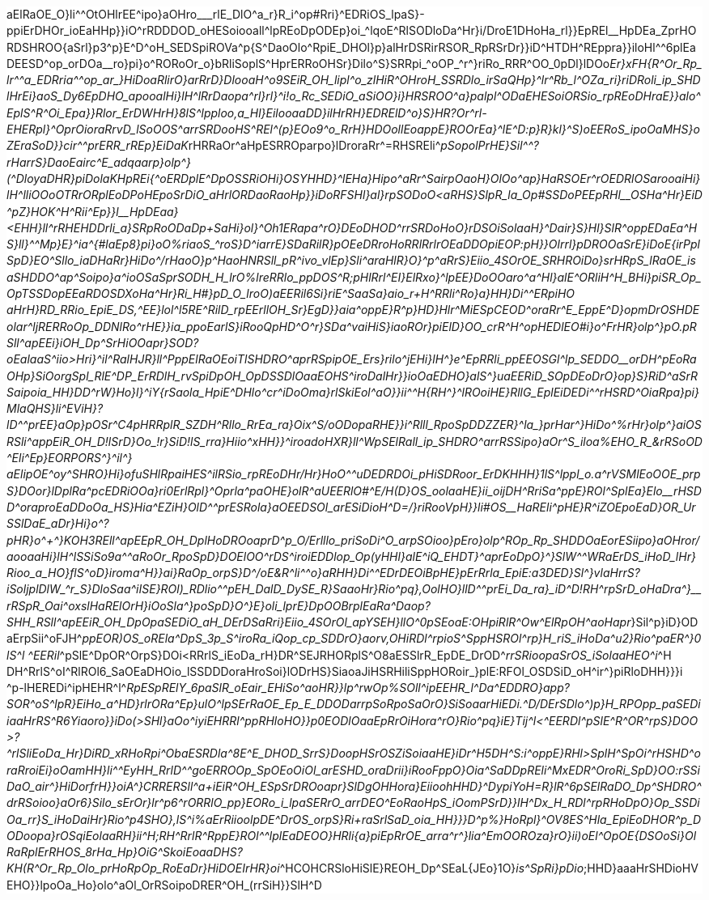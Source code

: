 aElRaOE_O}li^^OtOHlrEE^ipo}aOHro___rlE_DlO^a_r}R_i^op#Rri}^EDRiOS_lpaS}-ppiErDHOr_ioEaHHp}}iO^rRDDDOD_oHESoiooall^lpREoDpODEp}oi_^lqoE^RlSODloDa^Hr}i/DroE1DHoHa_rl}}EpREl__HpDEa_ZprHORDSHROO{aSrl}p3^p}E^D^oH_SEDSpiROVa^p{S^DaoOlo^RpiE_DHOl}p}alHrDSRirRSOR_RpRSrDr}}iD^HTDH^REppra}}iloHl^^6plEaDEESD^op_orDOa__ro}pi}o^RORoOr_o}bRliSoplS^HprERRoOHSr}Dilo^S}SRRpi_^oOP_^r^}riRo_RRR^OO_0pDl}lDOo*Er}xFH{R^Or_Rp_lr^^a_EDRria^^op_ar_}HiDoaRlirO}arRrD}DlooaH^o9SEiR_OH_lipl^o_zlHiR^OHroH_SSRDlo_irSaQHp}^lr^Rb_l^OZa_ri}riDRoli_ip_SHDlHrEi}aoS_Dy6EpDHO_apooalHi}_lH^lRrDaopa^rl}rl}^i!o_Rc_SEDiO_aSiOO}_i}HRSROO^a}palpl^ODaEHESoiORSio_rpREoDHraE}}alo^EplS^R^Oi_Epa}}Rlor_ErDWHrH}8lS^lpploo,a_Hl}EilooaaDD}ilHrRH}EDRElD^o}S}HR?Or_^rl-EHERpl}^OprOioraRrvD_lSoOOS^arrSRDooHS^REl^_(p}EOo9^o_RrH}HDOollEoappE}ROOrEa}^lE^D:p}R}kl}^S)oEERoS_ipoOaMHS}oZEraSoD}}cir^^prERR_rREp}EiDaK*rHRRaOr^aHpESRROparpo}lDroraRr^=RHSREli^_pSopolPrHE}Sil^^?rHarrS}DaoEairc^E_adqaarp}olp^}(^DloyaDHR}piDolaKHpREi{^_*oERDplE^DpOSSRiOHi}OSYHHD}^lEHa}Hipo^aRr^SairpOaoH}OlOo^ap}HaRSOEr^rOEDRlOSarooaiHi}_lH^lliOOoOTRrORplEoDPoHEpoSrDiO_aHrlORDaoRaoHp}}iDoRFSHl}al}rpSODoO<aRHS}SlpR_la_Op#SSDoPEEpRHl__OSHa^Hr}EiD^pZ}HOK^H^Rii^Ep}}l__HpDEaa}<EHH}ll^rRHEHDDrli_a}SRpRoODaDp+SaHi}ol}^Oh1ERapa^rO}DEoDHOD_^rrSRDoHoO}rDSOiSolaaH}^Dair}S}Hl}SlR^oppEDaEa^HS}ll}^^Mp}E}^ia^{#laEp8}pi}oO%riaoS_^roS}D^_iarrE}SDaRilR_}pOEeDRroHoRRlRrlrOEaDDOpiEOP:pH}}Olrrl}pDROOaSrE}_iDoE{irPplSpD}EO^Sllo_iaDHaRr_}HiDo^/rHaoO}p^HaoHNRSll_pR^ivo_vlEp}Sli^araHlR}O}^_p^aRrS}Eiio_4SOrOE_SRHROiDo}srHRpS_lRaOE_isaSHDDO^_ap^Soipo}a^ioOSaSprSODH_H_lrO%lreRRlo_ppDOS^R;pHlRrl^_EI}ElRxo}^lpEE}DoOOaro^a^Hl}alE^ORliH^H_BHi}piSR_Op_OpTSSDopEEaRDOSDXoHa^Hr}Ri_H#}pD_O_lroO)aEERil6Si}riE^SaaSa}aio_r+_H^RRli^Ro}a}HH}Di^^ERpiHO aHrH}RD_RRio_EpiE_DS,^EE}lol^l5RE^RilD_rpEErllOH_Sr}EgD}}aia^oppE}R^p}HD}Hlr^_MiESpCEOD^oraRr_^E_EppE^D}opmDrOSHDEolar^ljRERRoOp_DDNlRo^rHE}}_ia_ppoEarlS}iRooQpHD^O_^r_}SDa^vaiHiS}iaoROr_}piElD}OO_crR^H^opHEDlEO#i}o^FrHR}olp^}pO.pRSll^apEEi}iOH_Dp^SrHiOOapr}SOD?oEalaaS^iio_>Hri}^il^RalHJR}ll^PppElRaOEoiTlSHDRO^aprRSpipOE_Ers}rilo^jEHi}_lH^}e^EpRRli_ppEEOSGl^_lp_SEDDO__orDH^pEoRaOHp}SiOorgSpl_RlE^DP_ErRDlH_rvSpiDpOH_OpDSSDlOaaEOHS^iroDalHr}}ioOaEDHO}alS^}uaEERiD_SOpDEoDrO}_op}S}RiD^aSrRSaipoia_HH}DD_^rW}Ho}_l}^iY{rSaola_HpiE^DHlo_^cr^iDoOma}rlSkiEol^aO}}ii^^H{RH^}^lROoiHE}RllG_EplEiDEDi^^rHSRD^OiaRpa}pi}MlaQHS}li_^EViH_}?lD^^prEE}aOp_}pOSr^C4pHRRplR_SZDH^Rllo_RrEa_ra}Oix^S/oODopaRHE}}i^Rlll_RpoSpDDZZER}^la_}prHar^}HiDo^%rHr}olp^}aiOSRSli^appEiR_OH_D!lSrD}Oo_!r}SiD!lS_rra}Hiio^xHH}}^iroadoHXR}ll^WpSElRall_ip_SHDRO^arrRSSipo}aOr^S_iloa%EHO_R_&rRSoOD^Eli^Ep}EORPORS^}^il^} aElipOE^oy^SHRO}Hi}ofuSHlRpaiHES^ilRSio_rpREoDHr/Hr}HoO^^uDEDRDOi_pHiSDRoor_ErDKHHH}1lS^lppl_o.a^rVSMlEoOOE_prpS}DOor}lDplRa^pcEDRiOOa}ri0ErlRpl}^Oprla^paOHE}olR^_aUEERlO#^E/_H(D}OS_oolaaHE}ii_oijDH^RriSa^ppE}ROl^_SplEa}Elo__rHSDD^oraproEaDDoOa_HS}Hia^EZiH_}OlD^^prESRola_}aOEEDSOl_arESiDioH^D=/}riRooVpH}}li#OS__HaREli^_pHE}R^iZOEpoEaD}OR_UrSSlDaE_aDr_}Hi}o^?pHR}o^+^}KOH3REll^apEEpR_OH_DplHoDROoaprD^p_O/_Erlllo_priSoDi^O_arpSOioo}pEro}olp^ROp_Rp_SHDDOaEorESiipo}aOHror/aooaaHi}_lH^lSSiSo9a^^aRoOr_RpoSpD}DOElOO_^rDS^iroiEDDlop_Op(yHHl}alE^iQ_EHDT}_^aprEoDpO}_^}SlW^^WRaErDS_iHoD_lHr}Rioo_a_HO}flS^oD}iroma^H}}ai}RaOp_orpS}D^/oE&R^li^^o}aRHH}Di^^EDrDEOiBpHE}pErRrla_EpiE:_a3DED}Sl_^}vlaHrrS?iSoljplDlW_^r_S}DloSaa^iISE}ROl)_RDlio^^pEH_DalD_DySE_R}SaaoHr}Rio^pq},OolHO}llD^^prEi_Da_ra}_iD^D!RH^rpSrD_oHaDra^}__rRSpR_Oai^oxslHaRElOrH}_iOoSla^}poSpD}O^}E}oli_lprE}DpOOBrplEaRa^Daop?SHH_RSll^apEEiR_OH_DpOpaSEDiO_aH_DErDSaRri}Eiio_4SOrOl_apYSEH_}llO^0pSEoaE:OHpiRlR^Ow^ElRpOH^aoHapr*}Sil^p}iD}ODaErpSii^oFJH^_ppEOR)OS_oREla^DpS_3p_S^iroRa_iQop_cp_SDDrO}aorv,OHiRDl^_rpioS^SppHSROl_^rp}H_riS_iHoDa^u2}Rio^paER^}0lS^l ^EERil_^pSlE^DpOR^OrpS}DOi<RRrlS_iEoDa_rH}DR^SEJRHORplS^O8aESSlrR_EpDE_DrOD^_rrSRioopaSrOS_iSolaaHEO^i_^H DH^RrlS^oI^RlROl6_SaOEaDHOio_lSSDDDoraHroSoi}lODrHS}SiaoaJiHSRHiliSppHORoir_}plE:RFOl_OSDSiD_oH^ir^}piRloDHH}}}i ^p-lHEREDi^ipHEHR^l^_RpESpRElY_6paSlR_oEair_EHiSo^aoHR}}lp^rwOp%SOll^ipEEHR_l^_Da^EDDRO}app?SOR^oS^lpR}EiHo_a^HD}rlrORa^Ep}ulO^lpSErRaOE_Ep_E_DDODarrpSoRpoSaOrO}SiSoaarHiEDi.^D/DErSDlo^)p}H_RPOpp_paSEDiiaaHrRS^R6Yiaoro}}iDo(>SHl}aOo^iyiEHRRl^_ppRHloHO}_}p0EODlOaaEpRrOiHora^rO}Rio^pq}iE}Tij^l<^EERDl_^pSlE^R^OR^_rpS}DOO>?^rlSliEoDa_Hr}DiRD_xRHoRpi_^ObaESRDla^8E^E_DHOD_SrrS}DoopHSrOSZiSoiaaHE}iDr^H5DH^S:_i^oppE}RHl>_SplH^SpOi_^rHSHD^oraRroiEi}oOamHH}li^^EyHH_RrlD^^goERROOp_SpOEoOiOl_arESHD_oraDrii}iRooFppO}Oia^SaDDpREli^_MxEDR^OroRi_SpD}OO_:rSSiDaO_air^}HiDorfrH}}oiA^}CRRERSll^a+iEiR^OH_ESpSrDROoapr}SlDgOHHora}EiioohHHD}^DypiYoH=R}lR^6pSElRaDO_Dp^SHDRO^_drRSoioo}aOr6}Silo_sErOr}lr^p6^rORRlO_pp}EORo_i_lpaSERrO_arrDEO^EoRaoHpS_iOomPSrD}}lH^Dx_H_RDl^_rpRHoDpO}_Op_SSDiOa_rr}S_iHoDaiHr}Rio^p4SHO},lS^i%aErRiioolpDE^DrOS_orpS}Ri+raSrlSaD_oia_HH}}}D^p%}HoRpl}^OV8ES^Hla_EpiEoDHOR_^p_DODoopa}rOSqiEolaaRH}ii_^H;RH^RrlR^RppE}ROl^^lplEaDEOO}HRli{a}piEpRrOE_arra^r^}lia^EmOOROza}rO}ii)oEl_^OpOE{DSOoSi}OlRaRplErRHOS_8rHa_Hp}OiG^SkoiEoaaDHS?KH(R^Or_Rp_Olo_prHoRpOp_RoEaDr_}HiDOEIrHR}oi_^HCOHCRSloHiSlE}REOH_Dp^SEaL{JEo}1O}_is^SpRi}pDio_;HHD}aaaHrSHDioHVEHO}}lpoOa_Ho}olo^aOl_OrRSoipoDRER^OH_(rrSiH}}SlH^D